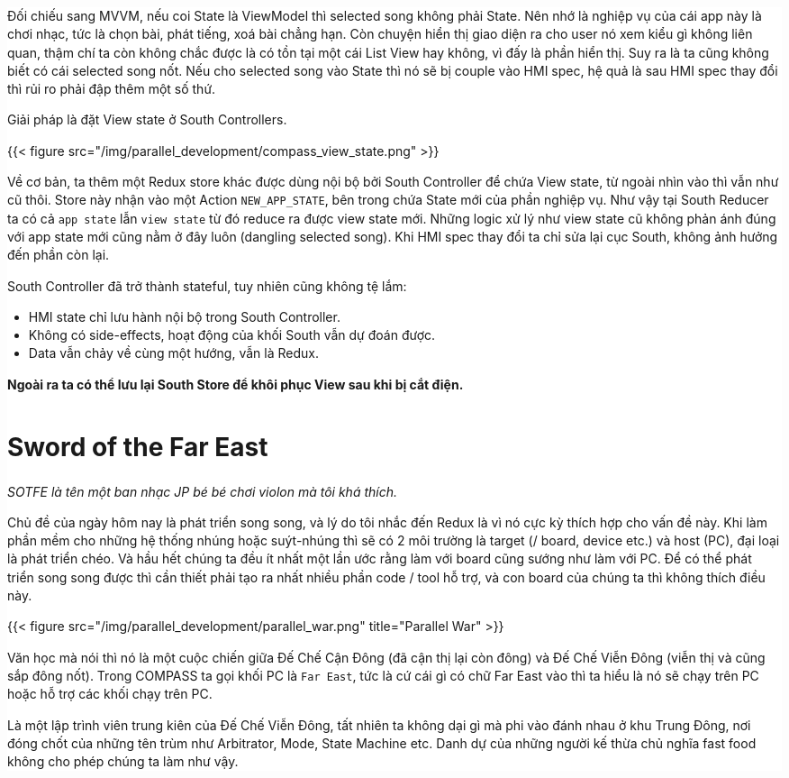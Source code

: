 Đối chiếu sang MVVM, nếu coi State là ViewModel thì selected song không phải State. Nên nhớ là
nghiệp vụ của cái app này là chơi nhạc, tức là chọn bài, phát tiếng, xoá bài chẳng hạn. Còn
chuyện hiển thị giao diện ra cho user nó xem kiểu gì không liên quan, thậm chí ta còn không chắc
được là có tồn tại một cái List View hay không, vì đấy là phần hiển thị. Suy ra là ta cũng không
biết có cái selected song nốt. Nếu cho selected song vào State thì nó sẽ bị couple vào HMI spec,
hệ quả là sau HMI spec thay đổi thì rủi ro phải đập thêm một số thứ.

Giải pháp là đặt View state ở South Controllers.

{{< figure src="/img/parallel_development/compass_view_state.png" >}}

Về cơ bản, ta thêm một Redux store khác được dùng nội bộ bởi South Controller để chứa View state,
từ ngoài nhìn vào thì vẫn như cũ thôi. Store này nhận vào một Action `NEW_APP_STATE`, bên trong
chứa State mới của phần nghiệp vụ. Như vậy tại South Reducer ta có cả `app state` lẫn `view state`
từ đó reduce ra được view state mới. Những logic xử lý như view state cũ không phản ánh đúng với
app state mới cũng nằm ở đây luôn (dangling selected song). Khi HMI spec thay đổi ta chỉ sửa lại
cục South, không ảnh hưởng đến phần còn lại.

<iframe height="600px" width="100%" src="https://repl.it/@yakironvg/paralleldevhmistore?lite=true" scrolling="no" frameborder="no" allowtransparency="true" allowfullscreen="true" sandbox="allow-forms allow-pointer-lock allow-popups allow-same-origin allow-scripts allow-modals"></iframe>

South Controller đã trở thành stateful, tuy nhiên cũng không tệ lắm:

* HMI state chỉ lưu hành nội bộ trong South Controller.
* Không có side-effects, hoạt động của khối South vẫn dự đoán được.
* Data vẫn chảy về cùng một hướng, vẫn là Redux.

**Ngoài ra ta có thể lưu lại South Store để khôi phục View sau khi bị cắt điện.**

# Sword of the Far East

*SOTFE là tên một ban nhạc JP bé bé chơi violon mà tôi khá thích.*

Chủ đề của ngày hôm nay là phát triển song song, và lý do tôi nhắc đến Redux là vì nó cực kỳ thích
hợp cho vấn đề này. Khi làm phần mềm cho những hệ thống nhúng hoặc suýt-nhúng thì sẽ có 2 môi trường
là target (/ board, device etc.) và host (PC), đại loại là phát triển chéo. Và hầu hết chúng ta đều
ít nhất một lần ước rằng làm với board cũng sướng như làm với PC. Để có thể phát triển song song được
thì cần thiết phải tạo ra nhất nhiều phần code / tool hỗ trợ, và con board của chúng ta thì không thích
điều này.

{{< figure src="/img/parallel_development/parallel_war.png" title="Parallel War" >}}

Văn học mà nói thì nó là một cuộc chiến giữa Đế Chế Cận Đông (đã cận thị lại còn đông) và Đế Chế Viễn
Đông (viễn thị và cũng sắp đông nốt). Trong COMPASS ta gọi khối PC là `Far East`, tức là cứ cái gì có
chữ Far East vào thì ta hiểu là nó sẽ chạy trên PC hoặc hỗ trợ các khối chạy trên PC.

Là một lập trình viên trung kiên của Đế Chế Viễn Đông, tất nhiên ta không dại gì mà phi vào đánh nhau
ở khu Trung Đông, nơi đóng chốt của những tên trùm như Arbitrator, Mode, State Machine etc. Danh dự
của những người kế thừa chủ nghĩa fast food không cho phép chúng ta làm như vậy.
